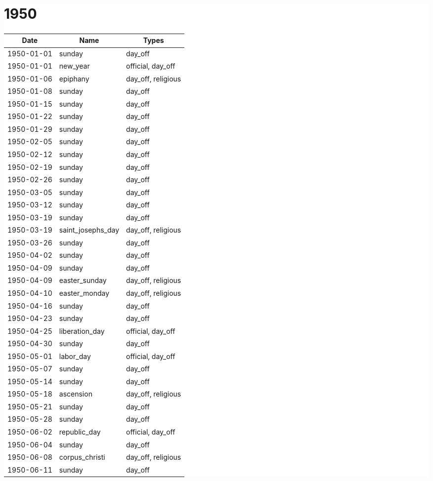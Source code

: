 # 1950

| Date       | Name                           | Types              |
|------------|--------------------------------|--------------------|
| 1950-01-01 | sunday                         | day_off            |
| 1950-01-01 | new_year                       | official, day_off  |
| 1950-01-06 | epiphany                       | day_off, religious |
| 1950-01-08 | sunday                         | day_off            |
| 1950-01-15 | sunday                         | day_off            |
| 1950-01-22 | sunday                         | day_off            |
| 1950-01-29 | sunday                         | day_off            |
| 1950-02-05 | sunday                         | day_off            |
| 1950-02-12 | sunday                         | day_off            |
| 1950-02-19 | sunday                         | day_off            |
| 1950-02-26 | sunday                         | day_off            |
| 1950-03-05 | sunday                         | day_off            |
| 1950-03-12 | sunday                         | day_off            |
| 1950-03-19 | sunday                         | day_off            |
| 1950-03-19 | saint_josephs_day              | day_off, religious |
| 1950-03-26 | sunday                         | day_off            |
| 1950-04-02 | sunday                         | day_off            |
| 1950-04-09 | sunday                         | day_off            |
| 1950-04-09 | easter_sunday                  | day_off, religious |
| 1950-04-10 | easter_monday                  | day_off, religious |
| 1950-04-16 | sunday                         | day_off            |
| 1950-04-23 | sunday                         | day_off            |
| 1950-04-25 | liberation_day                 | official, day_off  |
| 1950-04-30 | sunday                         | day_off            |
| 1950-05-01 | labor_day                      | official, day_off  |
| 1950-05-07 | sunday                         | day_off            |
| 1950-05-14 | sunday                         | day_off            |
| 1950-05-18 | ascension                      | day_off, religious |
| 1950-05-21 | sunday                         | day_off            |
| 1950-05-28 | sunday                         | day_off            |
| 1950-06-02 | republic_day                   | official, day_off  |
| 1950-06-04 | sunday                         | day_off            |
| 1950-06-08 | corpus_christi                 | day_off, religious |
| 1950-06-11 | sunday                         | day_off            |